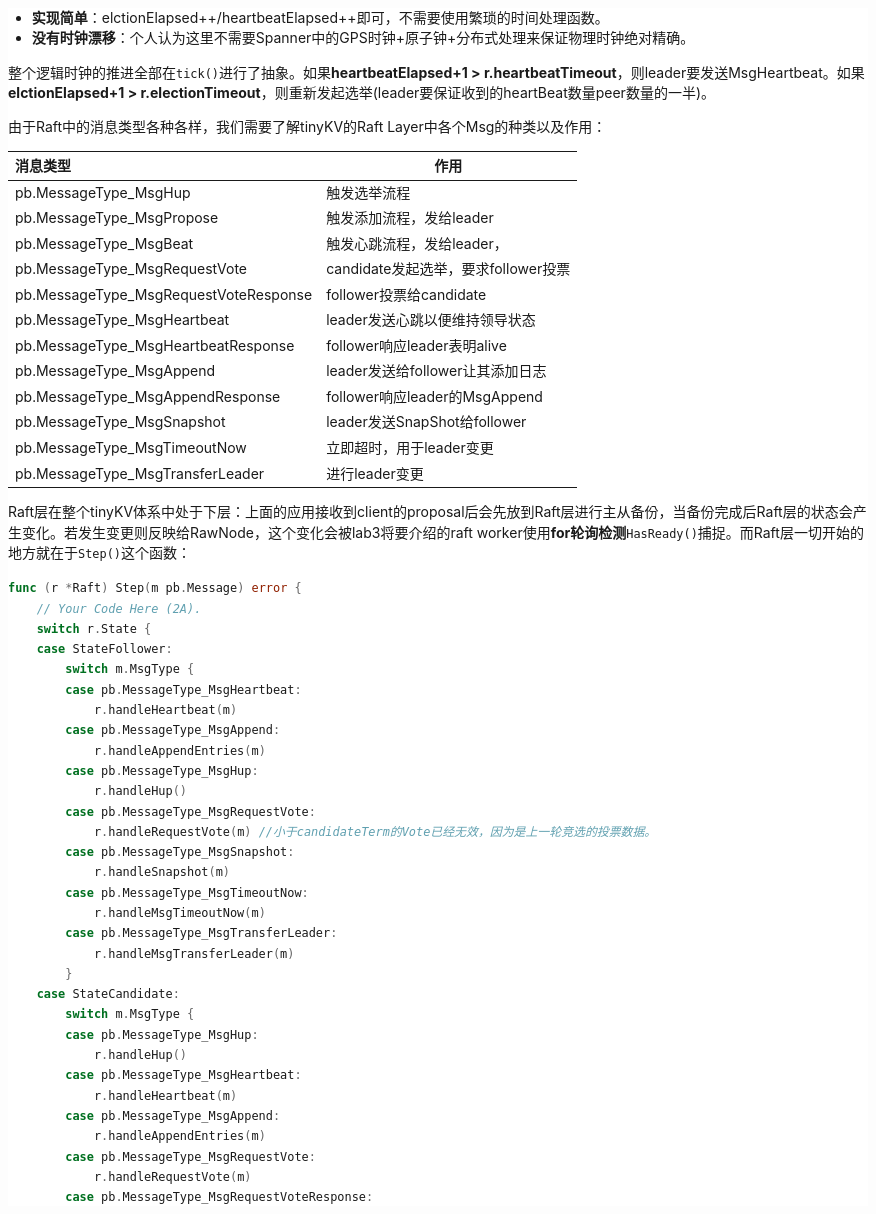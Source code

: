 - **实现简单**：elctionElapsed++/heartbeatElapsed++即可，不需要使用繁琐的时间处理函数。
- **没有时钟漂移**：个人认为这里不需要Spanner中的GPS时钟+原子钟+分布式处理来保证物理时钟绝对精确。

整个逻辑时钟的推进全部在`tick()`进行了抽象。如果**heartbeatElapsed+1 > r.heartbeatTimeout**，则leader要发送MsgHeartbeat。如果**elctionElapsed+1 > r.electionTimeout**，则重新发起选举(leader要保证收到的heartBeat数量peer数量的一半)。

由于Raft中的消息类型各种各样，我们需要了解tinyKV的Raft Layer中各个Msg的种类以及作用：

| 消息类型                              | 作用                                |
| :------------------------------------ | ----------------------------------- |
| pb.MessageType_MsgHup                 | 触发选举流程                        |
| pb.MessageType_MsgPropose             | 触发添加流程，发给leader            |
| pb.MessageType_MsgBeat                | 触发心跳流程，发给leader，          |
| pb.MessageType_MsgRequestVote         | candidate发起选举，要求follower投票 |
| pb.MessageType_MsgRequestVoteResponse | follower投票给candidate             |
| pb.MessageType_MsgHeartbeat           | leader发送心跳以便维持领导状态      |
| pb.MessageType_MsgHeartbeatResponse   | follower响应leader表明alive         |
| pb.MessageType_MsgAppend              | leader发送给follower让其添加日志    |
| pb.MessageType_MsgAppendResponse      | follower响应leader的MsgAppend       |
| pb.MessageType_MsgSnapshot            | leader发送SnapShot给follower        |
| pb.MessageType_MsgTimeoutNow          | 立即超时，用于leader变更            |
| pb.MessageType_MsgTransferLeader      | 进行leader变更                      |

Raft层在整个tinyKV体系中处于下层：上面的应用接收到client的proposal后会先放到Raft层进行主从备份，当备份完成后Raft层的状态会产生变化。若发生变更则反映给RawNode，这个变化会被lab3将要介绍的raft worker使用**for轮询检测**`HasReady()`捕捉。而Raft层一切开始的地方就在于`Step()`这个函数：

```go
func (r *Raft) Step(m pb.Message) error {
	// Your Code Here (2A).
	switch r.State {
	case StateFollower:
		switch m.MsgType {
		case pb.MessageType_MsgHeartbeat:
			r.handleHeartbeat(m)
		case pb.MessageType_MsgAppend:
			r.handleAppendEntries(m)
		case pb.MessageType_MsgHup:
			r.handleHup()
		case pb.MessageType_MsgRequestVote:
			r.handleRequestVote(m) //小于candidateTerm的Vote已经无效，因为是上一轮竞选的投票数据。
		case pb.MessageType_MsgSnapshot:
			r.handleSnapshot(m)
		case pb.MessageType_MsgTimeoutNow:
			r.handleMsgTimeoutNow(m)
		case pb.MessageType_MsgTransferLeader:
			r.handleMsgTransferLeader(m)
		}
	case StateCandidate:
		switch m.MsgType {
		case pb.MessageType_MsgHup:
			r.handleHup()
		case pb.MessageType_MsgHeartbeat:
			r.handleHeartbeat(m)
		case pb.MessageType_MsgAppend:
			r.handleAppendEntries(m)
		case pb.MessageType_MsgRequestVote:
			r.handleRequestVote(m)
		case pb.MessageType_MsgRequestVoteResponse:
```